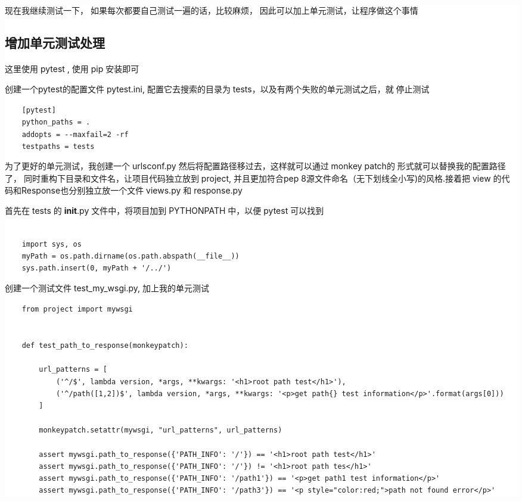 现在我继续测试一下， 如果每次都要自己测试一遍的话，比较麻烦， 因此可以加上单元测试，让程序做这个事情

增加单元测试处理
-----------------

这里使用 pytest , 使用 pip 安装即可
 
创建一个pytest的配置文件 pytest.ini, 配置它去搜索的目录为 tests，以及有两个失败的单元测试之后，就
停止测试

```
    [pytest]
    python_paths = .
    addopts = --maxfail=2 -rf
    testpaths = tests

```

为了更好的单元测试，我创建一个 urlsconf.py 然后将配置路径移过去，这样就可以通过 monkey patch的
形式就可以替换我的配置路径了， 同时重构下目录和文件名，让项目代码独立放到 project, 并且更加符合pep
8源文件命名（无下划线全小写)的风格.接着把 view 的代码和Response也分别独立放一个文件 views.py 和
response.py

首先在 tests 的 __init__.py 文件中，将项目加到 PYTHONPATH 中，以便 pytest 可以找到

```

    import sys, os
    myPath = os.path.dirname(os.path.abspath(__file__))
    sys.path.insert(0, myPath + '/../')

```

创建一个测试文件 test_my_wsgi.py, 加上我的单元测试

```
    from project import mywsgi


    def test_path_to_response(monkeypatch):
    
        url_patterns = [
            ('^/$', lambda version, *args, **kwargs: '<h1>root path test</h1>'),
            ('^/path([1,2])$', lambda version, *args, **kwargs: '<p>get path{} test information</p>'.format(args[0]))
        ]
    
        monkeypatch.setattr(mywsgi, "url_patterns", url_patterns)
    
        assert mywsgi.path_to_response({'PATH_INFO': '/'}) == '<h1>root path test</h1>'
        assert mywsgi.path_to_response({'PATH_INFO': '/'}) != '<h1>root path tes</h1>'
        assert mywsgi.path_to_response({'PATH_INFO': '/path1'}) == '<p>get path1 test information</p>'
        assert mywsgi.path_to_response({'PATH_INFO': '/path3'}) == '<p style="color:red;">path not found error</p>'

```

